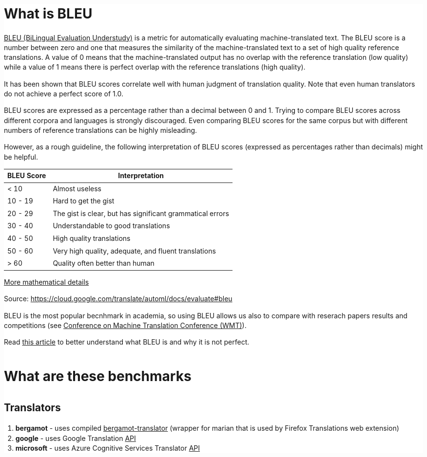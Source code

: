 # What is BLEU

[BLEU (BiLingual Evaluation Understudy)](https://en.wikipedia.org/wiki/BLEU) is a metric for automatically evaluating machine-translated text. The BLEU score is a number between zero and one that measures the similarity of the machine-translated text to a set of high quality reference translations. A value of 0 means that the machine-translated output has no overlap with the reference translation (low quality) while a value of 1 means there is perfect overlap with the reference translations (high quality).

It has been shown that BLEU scores correlate well with human judgment of translation quality. Note that even human translators do not achieve a perfect score of 1.0.

BLEU scores are expressed as a percentage rather than a decimal between 0 and 1.
Trying to compare BLEU scores across different corpora and languages is strongly discouraged. Even comparing BLEU scores for the same corpus but with different numbers of reference translations can be highly misleading.

However, as a rough guideline, the following interpretation of BLEU scores (expressed as percentages rather than decimals) might be helpful.

BLEU Score |	Interpretation
--- | ---
< 10 |	Almost useless
10 - 19 |	Hard to get the gist
20 - 29 |	The gist is clear, but has significant grammatical errors
30 - 40 |	Understandable to good translations
40 - 50 |	High quality translations
50 - 60 |	Very high quality, adequate, and fluent translations
\> 60 |	Quality often better than human

[More mathematical details](https://cloud.google.com/translate/automl/docs/evaluate#the_mathematical_details)

Source: https://cloud.google.com/translate/automl/docs/evaluate#bleu


BLEU is the most popular becnhmark in academia, so using BLEU allows us also to compare with reserach papers results and competitions (see [Conference on Machine Translation Conference (WMT)](http://statmt.org/wmt21/)).

Read [this article](https://www.rws.com/blog/understanding-mt-quality-bleu-scores/) to better understand what BLEU is and why it is not perfect.

# What are these benchmarks

## Translators

1. **bergamot** - uses compiled  [bergamot-translator](https://github.com/mozilla/bergamot-translator)  (wrapper for marian that is used by Firefox Translations web extension)
2. **google** - uses Google Translation [API](https://cloud.google.com/translate)
3. **microsoft** - uses Azure Cognitive Services Translator [API](https://azure.microsoft.com/en-us/services/cognitive-services/translator/)
